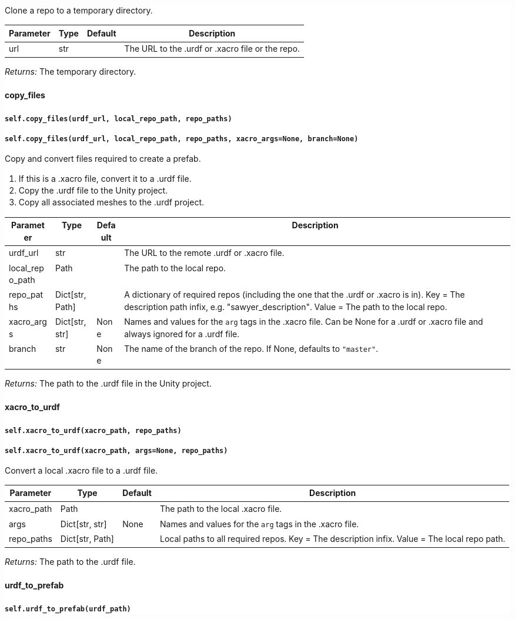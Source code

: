 Clone a repo to a temporary directory.


| Parameter | Type | Default | Description |
| --- | --- | --- | --- |
| url |  str |  | The URL to the .urdf or .xacro file or the repo. |

_Returns:_  The temporary directory.

#### copy_files

**`self.copy_files(urdf_url, local_repo_path, repo_paths)`**

**`self.copy_files(urdf_url, local_repo_path, repo_paths, xacro_args=None, branch=None)`**

Copy and convert files required to create a prefab.

1. If this is a .xacro file, convert it to a .urdf file.
2. Copy the .urdf file to the Unity project.
3. Copy all associated meshes to the .urdf project.


| Parameter | Type | Default | Description |
| --- | --- | --- | --- |
| urdf_url |  str |  | The URL to the remote .urdf or .xacro file. |
| local_repo_path |  Path |  | The path to the local repo. |
| repo_paths |  Dict[str, Path] |  | A dictionary of required repos (including the one that the .urdf or .xacro is in). Key = The description path infix, e.g. "sawyer_description". Value = The path to the local repo. |
| xacro_args |  Dict[str, str] | None | Names and values for the `arg` tags in the .xacro file. Can be None for a .urdf or .xacro file and always ignored for a .urdf file. |
| branch |  str  | None | The name of the branch of the repo. If None, defaults to `"master"`. |

_Returns:_  The path to the .urdf file in the Unity project.

#### xacro_to_urdf

**`self.xacro_to_urdf(xacro_path, repo_paths)`**

**`self.xacro_to_urdf(xacro_path, args=None, repo_paths)`**

Convert a local .xacro file to a .urdf file.


| Parameter | Type | Default | Description |
| --- | --- | --- | --- |
| xacro_path |  Path |  | The path to the local .xacro file. |
| args |  Dict[str, str] | None | Names and values for the `arg` tags in the .xacro file. |
| repo_paths |  Dict[str, Path] |  | Local paths to all required repos. Key = The description infix. Value = The local repo path. |

_Returns:_  The path to the .urdf file.

#### urdf_to_prefab

**`self.urdf_to_prefab(urdf_path)`**
